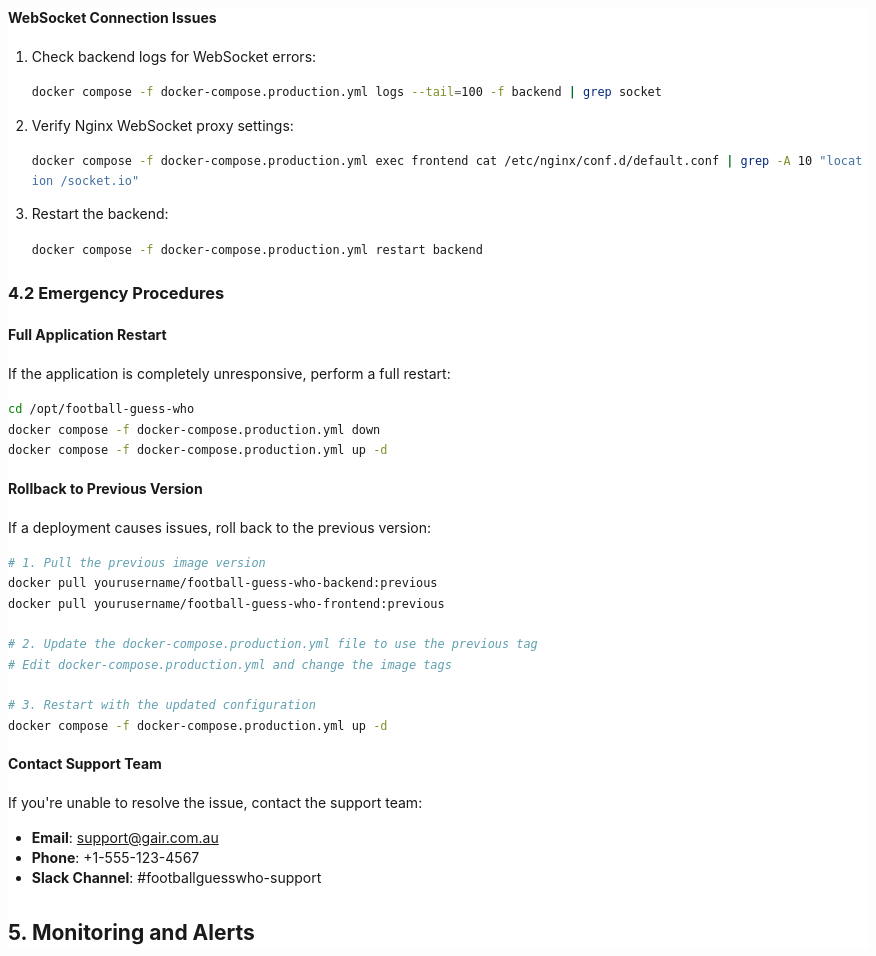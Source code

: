 #### WebSocket Connection Issues

1. Check backend logs for WebSocket errors:
   ```bash
   docker compose -f docker-compose.production.yml logs --tail=100 -f backend | grep socket
   ```

2. Verify Nginx WebSocket proxy settings:
   ```bash
   docker compose -f docker-compose.production.yml exec frontend cat /etc/nginx/conf.d/default.conf | grep -A 10 "location /socket.io"
   ```

3. Restart the backend:
   ```bash
   docker compose -f docker-compose.production.yml restart backend
   ```

### 4.2 Emergency Procedures

#### Full Application Restart

If the application is completely unresponsive, perform a full restart:

```bash
cd /opt/football-guess-who
docker compose -f docker-compose.production.yml down
docker compose -f docker-compose.production.yml up -d
```

#### Rollback to Previous Version

If a deployment causes issues, roll back to the previous version:

```bash
# 1. Pull the previous image version
docker pull yourusername/football-guess-who-backend:previous
docker pull yourusername/football-guess-who-frontend:previous

# 2. Update the docker-compose.production.yml file to use the previous tag
# Edit docker-compose.production.yml and change the image tags

# 3. Restart with the updated configuration
docker compose -f docker-compose.production.yml up -d
```

#### Contact Support Team

If you're unable to resolve the issue, contact the support team:

- **Email**: support@gair.com.au
- **Phone**: +1-555-123-4567
- **Slack Channel**: #footballguesswho-support

## 5. Monitoring and Alerts
